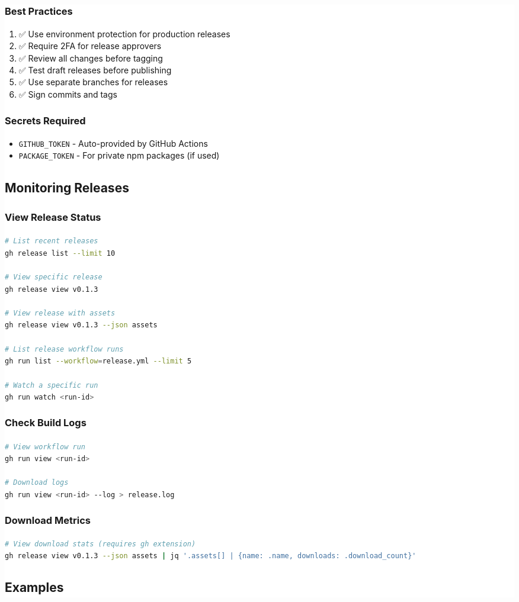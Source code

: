 ### Best Practices

1. ✅ Use environment protection for production releases
2. ✅ Require 2FA for release approvers
3. ✅ Review all changes before tagging
4. ✅ Test draft releases before publishing
5. ✅ Use separate branches for releases
6. ✅ Sign commits and tags

### Secrets Required

- `GITHUB_TOKEN` - Auto-provided by GitHub Actions
- `PACKAGE_TOKEN` - For private npm packages (if used)

## Monitoring Releases

### View Release Status

```bash
# List recent releases
gh release list --limit 10

# View specific release
gh release view v0.1.3

# View release with assets
gh release view v0.1.3 --json assets

# List release workflow runs
gh run list --workflow=release.yml --limit 5

# Watch a specific run
gh run watch <run-id>
```

### Check Build Logs

```bash
# View workflow run
gh run view <run-id>

# Download logs
gh run view <run-id> --log > release.log
```

### Download Metrics

```bash
# View download stats (requires gh extension)
gh release view v0.1.3 --json assets | jq '.assets[] | {name: .name, downloads: .download_count}'
```

## Examples
